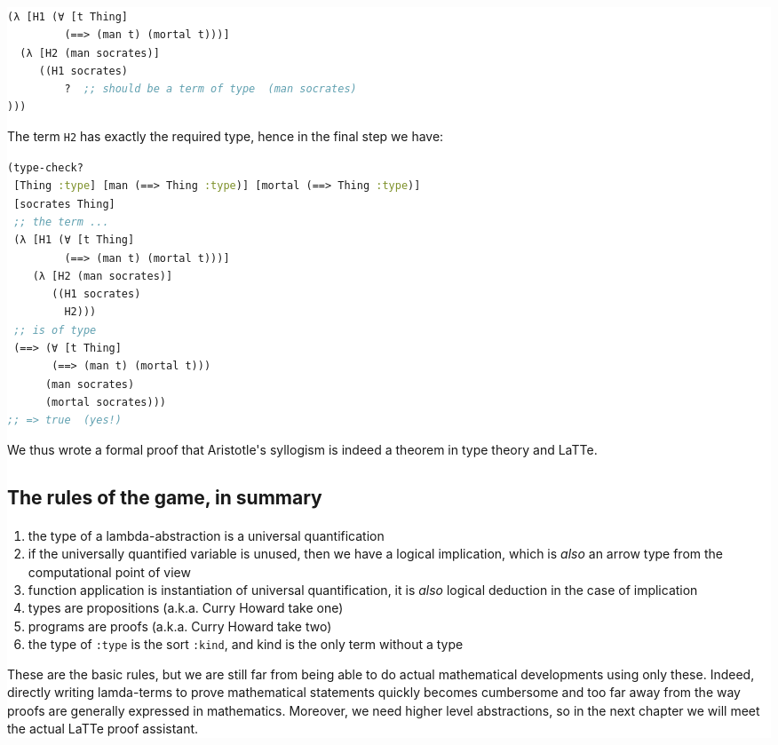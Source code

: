 ```clojure
(λ [H1 (∀ [t Thing]
         (==> (man t) (mortal t)))]
  (λ [H2 (man socrates)]
     ((H1 socrates)
         ?  ;; should be a term of type  (man socrates)
)))
```
The term `H2` has exactly the required type, hence in the final step we have:


```clojure
(type-check?
 [Thing :type] [man (==> Thing :type)] [mortal (==> Thing :type)]
 [socrates Thing]
 ;; the term ...
 (λ [H1 (∀ [t Thing]
         (==> (man t) (mortal t)))]
    (λ [H2 (man socrates)]
       ((H1 socrates)
         H2)))
 ;; is of type
 (==> (∀ [t Thing]
       (==> (man t) (mortal t)))
      (man socrates)
      (mortal socrates)))
;; => true  (yes!)

```

We thus wrote a formal proof that Aristotle's syllogism is indeed a
theorem in type theory and LaTTe.




## The rules of the game, in summary

1. the type of a lambda-abstraction is a universal quantification
2. if the universally quantified variable is unused, then we have a logical implication, which is *also* an arrow type from the computational point of view
3. function application is instantiation of universal quantification, it is *also* logical deduction in the case of implication
4. types are propositions (a.k.a. Curry Howard take one)
5. programs are proofs (a.k.a. Curry Howard take two)
6. the type of `:type` is the sort `:kind`, and kind is the only term without a type 

These are the basic rules, but we are still far from being able to do actual
mathematical developments using only these. Indeed, directly writing lamda-terms
to prove mathematical statements quickly becomes cumbersome and too far away from the
way proofs are generally expressed in mathematics. Moreover, we need higher level
abstractions, so in the next chapter we will meet the actual LaTTe proof assistant.

